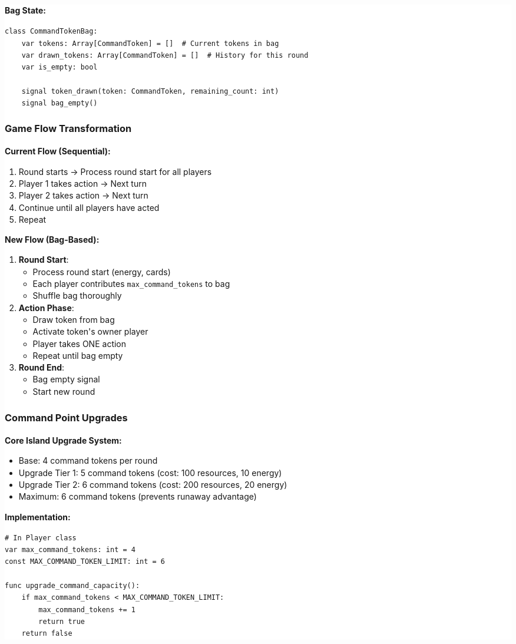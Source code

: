 **Bag State:**
```gdscript
class CommandTokenBag:
    var tokens: Array[CommandToken] = []  # Current tokens in bag
    var drawn_tokens: Array[CommandToken] = []  # History for this round
    var is_empty: bool

    signal token_drawn(token: CommandToken, remaining_count: int)
    signal bag_empty()
```

### Game Flow Transformation

**Current Flow (Sequential):**
1. Round starts → Process round start for all players
2. Player 1 takes action → Next turn
3. Player 2 takes action → Next turn
4. Continue until all players have acted
5. Repeat

**New Flow (Bag-Based):**
1. **Round Start**:
   - Process round start (energy, cards)
   - Each player contributes `max_command_tokens` to bag
   - Shuffle bag thoroughly
2. **Action Phase**:
   - Draw token from bag
   - Activate token's owner player
   - Player takes ONE action
   - Repeat until bag empty
3. **Round End**:
   - Bag empty signal
   - Start new round

### Command Point Upgrades

**Core Island Upgrade System:**
- Base: 4 command tokens per round
- Upgrade Tier 1: 5 command tokens (cost: 100 resources, 10 energy)
- Upgrade Tier 2: 6 command tokens (cost: 200 resources, 20 energy)
- Maximum: 6 command tokens (prevents runaway advantage)

**Implementation:**
```gdscript
# In Player class
var max_command_tokens: int = 4
const MAX_COMMAND_TOKEN_LIMIT: int = 6

func upgrade_command_capacity():
    if max_command_tokens < MAX_COMMAND_TOKEN_LIMIT:
        max_command_tokens += 1
        return true
    return false
```
